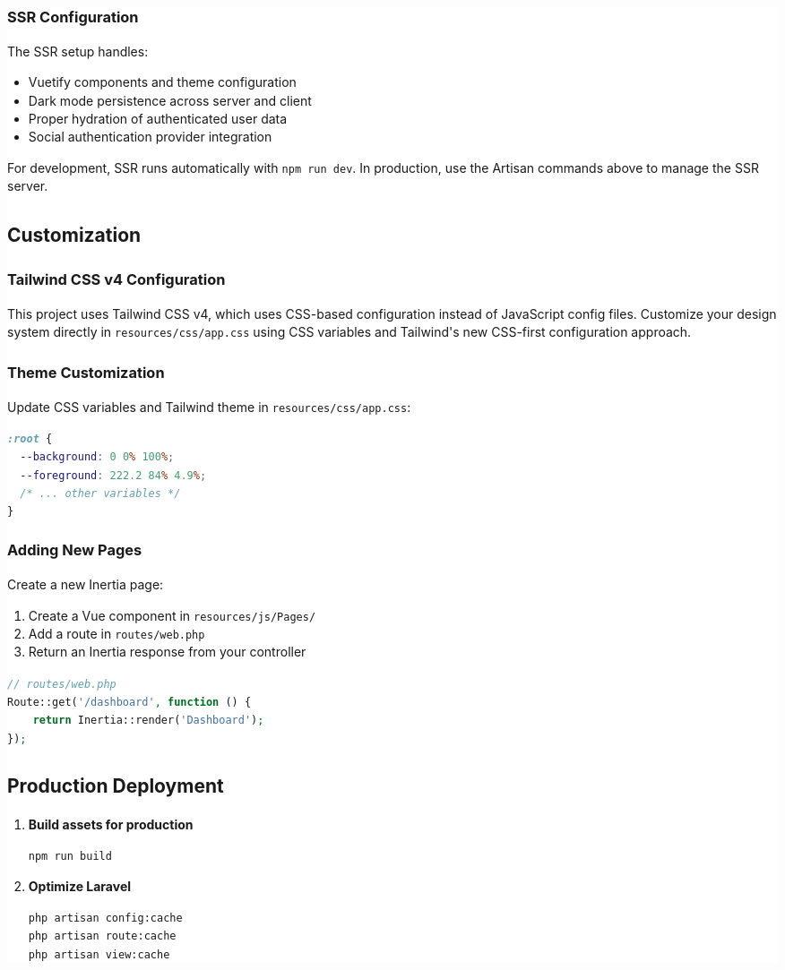 ### SSR Configuration
The SSR setup handles:
- Vuetify components and theme configuration
- Dark mode persistence across server and client
- Proper hydration of authenticated user data
- Social authentication provider integration

For development, SSR runs automatically with `npm run dev`. In production, use the Artisan commands above to manage the SSR server.

## Customization

### Tailwind CSS v4 Configuration
This project uses Tailwind CSS v4, which uses CSS-based configuration instead of JavaScript config files. Customize your design system directly in `resources/css/app.css` using CSS variables and Tailwind's new CSS-first configuration approach.

### Theme Customization
Update CSS variables and Tailwind theme in `resources/css/app.css`:
```css
:root {
  --background: 0 0% 100%;
  --foreground: 222.2 84% 4.9%;
  /* ... other variables */
}
```

### Adding New Pages
Create a new Inertia page:

1. Create a Vue component in `resources/js/Pages/`
2. Add a route in `routes/web.php`
3. Return an Inertia response from your controller

```php
// routes/web.php
Route::get('/dashboard', function () {
    return Inertia::render('Dashboard');
});
```

## Production Deployment

1. **Build assets for production**
   ```bash
   npm run build
   ```

2. **Optimize Laravel**
   ```bash
   php artisan config:cache
   php artisan route:cache
   php artisan view:cache
   ```

